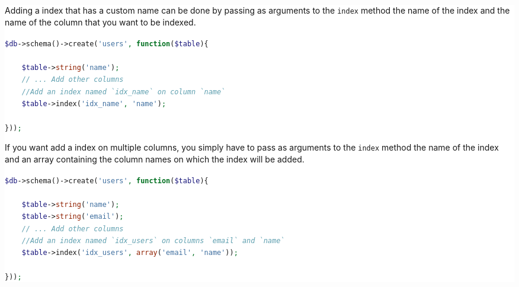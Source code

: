 Adding a index that has a custom name can be done by passing as arguments 
to the `index` method the name of the index and the name of the column that you want to be indexed.

```php
$db->schema()->create('users', function($table){

    $table->string('name');
    // ... Add other columns
    //Add an index named `idx_name` on column `name`
    $table->index('idx_name', 'name');

}));
```

If you want add a index on multiple columns, you simply have to pass as arguments 
to the `index` method the name of the index and an array containing the column names 
on which the index will be added.

```php
$db->schema()->create('users', function($table){

    $table->string('name');
    $table->string('email');
    // ... Add other columns
    //Add an index named `idx_users` on columns `email` and `name`
    $table->index('idx_users', array('email', 'name'));

}));
```
